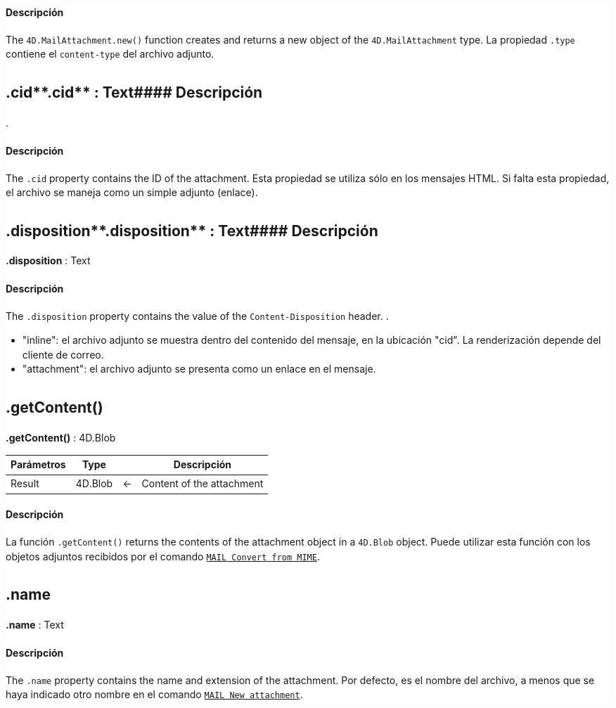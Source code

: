 #### Descripción

The `4D.MailAttachment.new()` function creates and returns a new object of the `4D.MailAttachment` type. La propiedad `.type` contiene el `content-type` del archivo adjunto.

## .cid**.cid** : Text#### Descripción


.

#### Descripción

The `.cid` property contains  the ID of the attachment. Esta propiedad se utiliza sólo en los mensajes HTML. Si falta esta propiedad, el archivo se maneja como un simple adjunto (enlace).

## .disposition**.disposition** : Text#### Descripción


**.disposition** : Text

#### Descripción

The `.disposition` property contains the value of the `Content-Disposition` header. .

- "inline": el archivo adjunto se muestra dentro del contenido del mensaje, en la ubicación "cid". La renderización depende del cliente de correo.
- "attachment": el archivo adjunto se presenta como un enlace en el mensaje.

## .getContent()


**.getContent()** : 4D.Blob




| Parámetros | Type    |    | Descripción                                          |
| ---------- | ------- |:--:| ---------------------------------------------------- |
| Result     | 4D.Blob | <- | Content of the attachment| |

#### Descripción

La función `.getContent()` returns the contents of the attachment object in a `4D.Blob` object. Puede utilizar esta función con los objetos adjuntos recibidos por el comando [`MAIL Convert from MIME`](#mail-convert-from-mime).

## .name


**.name** : Text

#### Descripción

The `.name` property contains the name and extension of the attachment.  Por defecto, es el nombre del archivo, a menos que se haya indicado otro nombre en el comando [`MAIL New attachment`](#mail-new-attachment).

